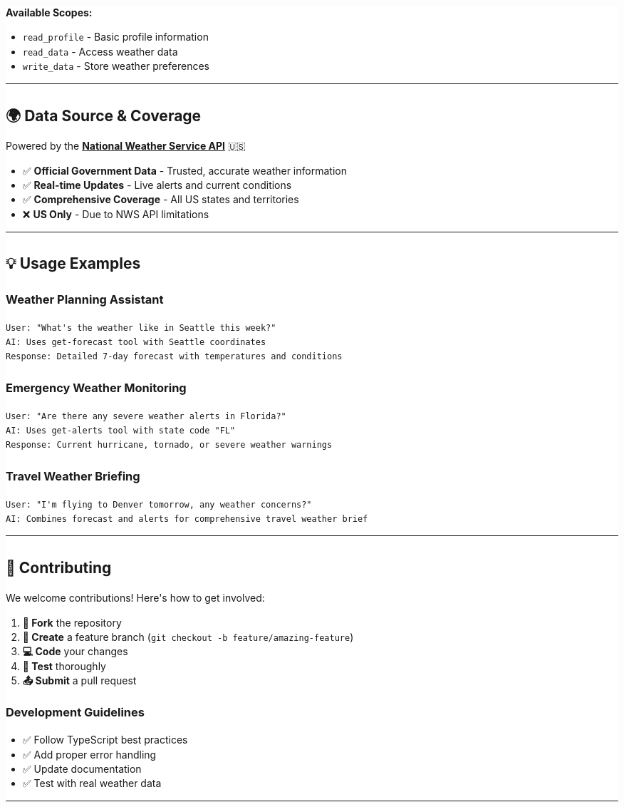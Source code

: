 **Available Scopes:**
- `read_profile` - Basic profile information
- `read_data` - Access weather data
- `write_data` - Store weather preferences

---

## 🌍 Data Source & Coverage

Powered by the **[National Weather Service API](https://weather.gov/)** 🇺🇸
- ✅ **Official Government Data** - Trusted, accurate weather information
- ✅ **Real-time Updates** - Live alerts and current conditions
- ✅ **Comprehensive Coverage** - All US states and territories
- ❌ **US Only** - Due to NWS API limitations

---

## 💡 Usage Examples

### Weather Planning Assistant
```
User: "What's the weather like in Seattle this week?"
AI: Uses get-forecast tool with Seattle coordinates
Response: Detailed 7-day forecast with temperatures and conditions
```

### Emergency Weather Monitoring
```
User: "Are there any severe weather alerts in Florida?"
AI: Uses get-alerts tool with state code "FL"
Response: Current hurricane, tornado, or severe weather warnings
```

### Travel Weather Briefing
```
User: "I'm flying to Denver tomorrow, any weather concerns?"
AI: Combines forecast and alerts for comprehensive travel weather brief
```

---

## 🤝 Contributing

We welcome contributions! Here's how to get involved:

1. **🍴 Fork** the repository
2. **🌿 Create** a feature branch (`git checkout -b feature/amazing-feature`)
3. **💻 Code** your changes
4. **🧪 Test** thoroughly
5. **📤 Submit** a pull request

### Development Guidelines
- ✅ Follow TypeScript best practices
- ✅ Add proper error handling
- ✅ Update documentation
- ✅ Test with real weather data

---